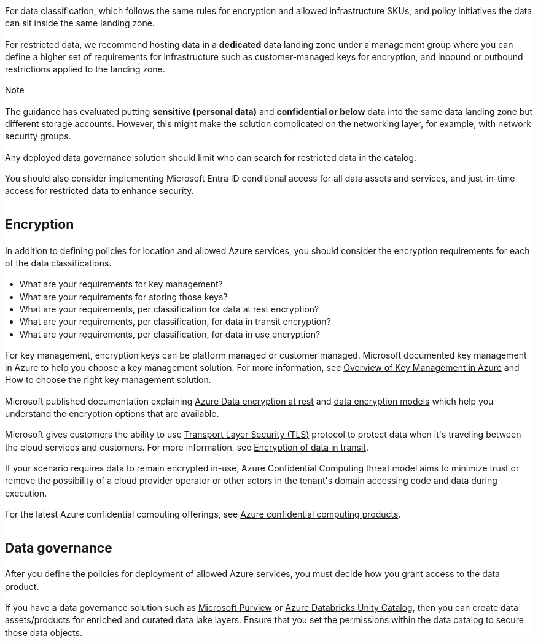 For data classification, which follows the same rules for encryption and allowed infrastructure SKUs, and policy initiatives the data can sit inside the same landing zone.

For restricted data, we recommend hosting data in a **dedicated** data landing zone under a management group where you can define a higher set of requirements for infrastructure such as customer-managed keys for encryption, and inbound or outbound restrictions applied to the landing zone. 

> [!NOTE]
> The guidance has evaluated putting **sensitive (personal data)** and **confidential or below** data into the same data landing zone but different storage accounts. However, this might make the solution complicated on the networking layer, for example, with network security groups.

Any deployed data governance solution should limit who can search for restricted data in the catalog.

You should also consider implementing Microsoft Entra ID conditional access for all data assets and services, and just-in-time access for restricted data to enhance security.

## Encryption

In addition to defining policies for location and allowed Azure services, you should consider the encryption requirements for each of the data classifications.

- What are your requirements for key management?
- What are your requirements for storing those keys? 
- What are your requirements, per classification for data at rest encryption?
- What are your requirements, per classification, for data in transit encryption?
- What are your requirements, per classification, for data in use encryption?

For key management, encryption keys can be platform managed or customer managed. Microsoft documented key management in Azure to help you choose a key management solution. For more information, see [Overview of Key Management in Azure](/azure/security/fundamentals/key-management) and [How to choose the right key management solution](/azure/security/fundamentals/key-management-choose).

Microsoft published documentation explaining [Azure Data encryption at rest](/azure/security/fundamentals/encryption-atrest) and [data encryption models](/azure/security/fundamentals/encryption-models) which help you understand the encryption options that are available.

Microsoft gives customers the ability to use [Transport Layer Security (TLS)](https://en.wikipedia.org/wiki/Transport_Layer_Security) protocol to protect data when it's traveling between the cloud services and customers. For more information, see [Encryption of data in transit](/azure/security/fundamentals/encryption-overview#encryption-of-data-in-transit).

If your scenario requires data to remain encrypted in-use, Azure Confidential Computing threat model aims to minimize trust or remove the possibility of a cloud provider operator or other actors in the tenant's domain accessing code and data during execution. 

For the latest Azure confidential computing offerings, see [Azure confidential computing products](/azure/confidential-computing/overview-azure-products). 

## Data governance

After you define the policies for deployment of allowed Azure services, you must decide how you grant access to the data product.

If you have a data governance solution such as [Microsoft Purview](/purview/purview) or [Azure Databricks Unity Catalog](/azure/databricks/data-governance/unity-catalog/), then you can create data assets/products for enriched and curated data lake layers. Ensure that you set the permissions within the data catalog to secure those data objects.
